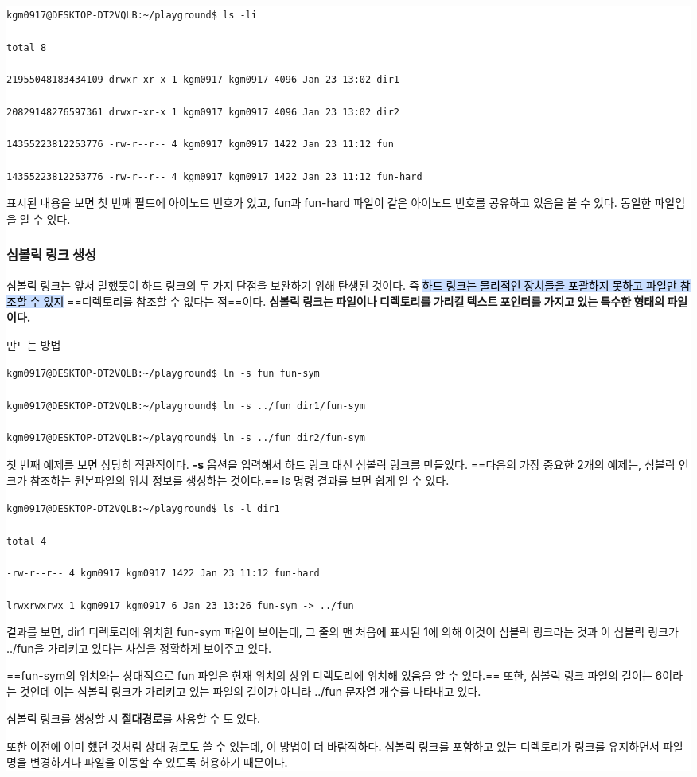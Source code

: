 
``` shell
kgm0917@DESKTOP-DT2VQLB:~/playground$ ls -li

total 8

21955048183434109 drwxr-xr-x 1 kgm0917 kgm0917 4096 Jan 23 13:02 dir1

20829148276597361 drwxr-xr-x 1 kgm0917 kgm0917 4096 Jan 23 13:02 dir2

14355223812253776 -rw-r--r-- 4 kgm0917 kgm0917 1422 Jan 23 11:12 fun

14355223812253776 -rw-r--r-- 4 kgm0917 kgm0917 1422 Jan 23 11:12 fun-hard
```


표시된 내용을 보면 첫 번째 필드에 아이노드 번호가 있고, fun과 fun-hard 파일이 같은 아이노드 번호를 공유하고 있음을 볼 수 있다. 동일한 파일임을 알 수 있다.


### 심볼릭 링크 생성

심볼릭 링크는 앞서 말했듯이 하드 링크의 두 가지 단점을 보완하기 위해 탄생된 것이다. 즉 <mark style="background: #ADCCFFA6;">하드 링크는 물리적인 장치들을 포괄하지 못하고 파일만 참조할 수 있지</mark> ==디렉토리를 참조할 수 없다는 점==이다. **심볼릭 링크는 파일이나 디렉토리를 가리킬 텍스트 포인터를 가지고 있는 특수한 형태의 파일이다.**

만드는 방법

``` shell
kgm0917@DESKTOP-DT2VQLB:~/playground$ ln -s fun fun-sym

kgm0917@DESKTOP-DT2VQLB:~/playground$ ln -s ../fun dir1/fun-sym

kgm0917@DESKTOP-DT2VQLB:~/playground$ ln -s ../fun dir2/fun-sym
```

첫 번째 예제를 보면 상당히 직관적이다. **-s** 옵션을 입력해서 하드 링크 대신 심볼릭 링크를 만들었다. ==다음의 가장 중요한 2개의 예제는, 심볼릭 인크가 참조하는 원본파일의 위치 정보를 생성하는 것이다.== ls 명령 결과를 보면 쉽게 알 수 있다.


``` shell
kgm0917@DESKTOP-DT2VQLB:~/playground$ ls -l dir1

total 4

-rw-r--r-- 4 kgm0917 kgm0917 1422 Jan 23 11:12 fun-hard

lrwxrwxrwx 1 kgm0917 kgm0917 6 Jan 23 13:26 fun-sym -> ../fun
```


결과를 보면, dir1 디렉토리에 위치한 fun-sym 파일이 보이는데, 그 줄의 맨 처음에 표시된 1에 의해 이것이 심볼릭 링크라는 것과 이 심볼릭 링크가 ../fun을 가리키고 있다는 사실을 정확하게 보여주고 있다.

==fun-sym의 위치와는 상대적으로 fun 파일은 현재 위치의 상위 디렉토리에 위치해 있음을 알 수 있다.== 또한, 심볼릭 링크 파일의 길이는 6이라는 것인데 이는 심볼릭 링크가 가리키고 있는 파일의 길이가 아니라 ../fun 문자열 개수를 나타내고 있다.

심볼릭 링크를 생성할 시 **절대경로**를 사용할 수 도 있다.

또한 이전에 이미 했던 것처럼 상대 경로도 쓸 수 있는데, 이 방법이 더 바람직하다. 심볼릭 링크를 포함하고 있는 디렉토리가 링크를 유지하면서 파일명을 변경하거나 파일을 이동할 수 있도록 허용하기 때문이다.
